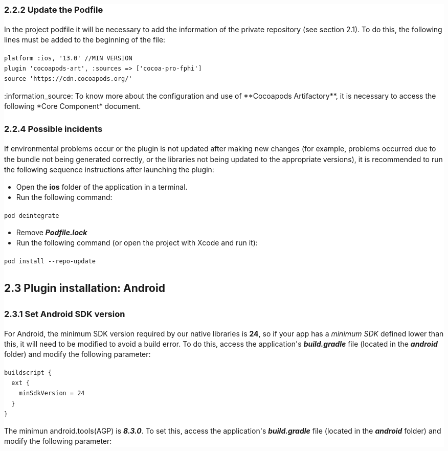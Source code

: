 ### 2.2.2 Update the Podfile
In the project podfile it will be necessary to add the information of the private repository (see section 2.1). To do this, the following lines must be added to the beginning of the file:

```
platform :ios, '13.0' //MIN VERSION
plugin 'cocoapods-art', :sources => ['cocoa-pro-fphi']
source 'https://cdn.cocoapods.org/'
```

<div class="note">
<span class="note">:information_source:</span>
To know more about the configuration and use of **Cocoapods Artifactory**, it is necessary to access the following *Core Component* document.
</div>

### 2.2.4 Possible incidents
If environmental problems occur or the plugin is not updated after making new changes (for example, problems occurred due to the bundle not being generated correctly, or the libraries not being updated to the appropriate versions), it is recommended to run the following sequence instructions after launching the plugin:

- Open the **ios** folder of the application in a terminal.
- Run the following command:

```
pod deintegrate
```

- Remove ***Podfile.lock***
- Run the following command (or open the project with Xcode and run it):

```
pod install --repo-update
```

## 2.3 Plugin installation: Android
### 2.3.1 Set Android SDK version
For Android, the minimum SDK version required by our native libraries is **24**, so if your app has a *minimum SDK* defined lower than this, it will need to be modified to avoid a build error. To do this, access the application's ***build.gradle*** file (located in the ***android*** folder) and modify the following parameter:

```
buildscript {
  ext {
    minSdkVersion = 24
  }
}
```

The minimun android.tools(AGP) is ***8.3.0***. To set this, access the application's ***build.gradle*** file (located in the ***android*** folder) and modify the following parameter:
